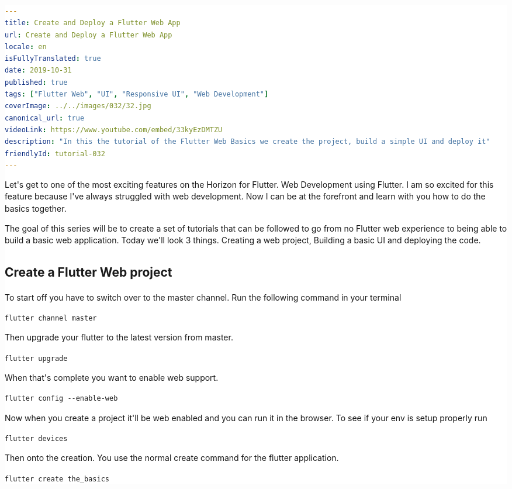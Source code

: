```yaml
---
title: Create and Deploy a Flutter Web App
url: Create and Deploy a Flutter Web App
locale: en
isFullyTranslated: true
date: 2019-10-31
published: true
tags: ["Flutter Web", "UI", "Responsive UI", "Web Development"]
coverImage: ../../images/032/32.jpg
canonical_url: true
videoLink: https://www.youtube.com/embed/33kyEzDMTZU
description: "In this the tutorial of the Flutter Web Basics we create the project, build a simple UI and deploy it"
friendlyId: tutorial-032
---
```


Let's get to one of the most exciting features on the Horizon for Flutter. Web Development using Flutter. I am so excited for this feature because I've always struggled with web development. Now I can be at the forefront and learn with you how to do the basics together.

The goal of this series will be to create a set of tutorials that can be followed to go from no Flutter web experience to being able to build a basic web application. Today we'll look 3 things. Creating a web project, Building a basic UI and deploying the code.

## Create a Flutter Web project

To start off you have to switch over to the master channel. Run the following command in your terminal

```
flutter channel master
```

Then upgrade your flutter to the latest version from master.

```
flutter upgrade
```

When that's complete you want to enable web support.

```
flutter config --enable-web
```

Now when you create a project it'll be web enabled and you can run it in the browser. To see if your env is setup properly run

```
flutter devices
```

Then onto the creation. You use the normal create command for the flutter application.

```
flutter create the_basics
```
